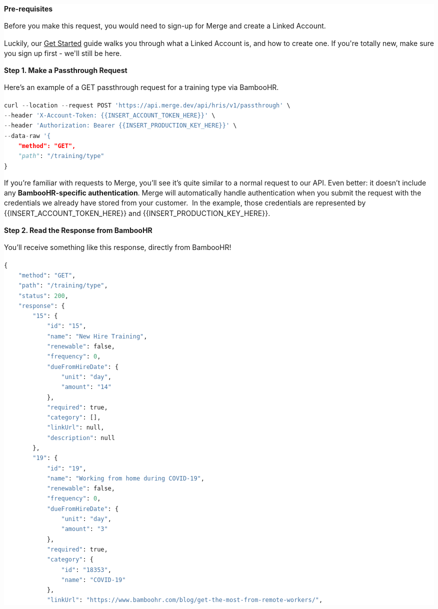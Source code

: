**Pre-requisites**

Before you make this request, you would need to sign-up for Merge and create a Linked Account.

Luckily, our [Get Started](https://merge.dev/docs/guides/) guide walks you through what a Linked Account is, and how to create one. If you're totally new, make sure you sign up first - we'll still be here.

**Step 1. Make a Passthrough Request**

Here’s an example of a GET passthrough request for a training type via BambooHR.

```python
curl --location --request POST 'https://api.merge.dev/api/hris/v1/passthrough' \
--header 'X-Account-Token: {{INSERT_ACCOUNT_TOKEN_HERE}}' \
--header 'Authorization: Bearer {{INSERT_PRODUCTION_KEY_HERE}}' \
--data-raw '{
    "method": "GET",
    "path": "/training/type"
}
```

If you’re familiar with requests to Merge, you’ll see it’s quite similar to a normal request to our API. Even better: it doesn’t include any **BambooHR-specific authentication**. Merge will automatically handle authentication when you submit the request with the credentials we already have stored from your customer.  In the example, those credentials are represented by {{INSERT\_ACCOUNT\_TOKEN\_HERE}} and {{INSERT\_PRODUCTION\_KEY\_HERE}}.

**Step 2. Read the Response from BambooHR**

You’ll receive something like this response, directly from BambooHR!

```python
{
    "method": "GET",
    "path": "/training/type",
    "status": 200,
    "response": {
        "15": {
            "id": "15",
            "name": "New Hire Training",
            "renewable": false,
            "frequency": 0,
            "dueFromHireDate": {
                "unit": "day",
                "amount": "14"
            },
            "required": true,
            "category": [],
            "linkUrl": null,
            "description": null
        },
        "19": {
            "id": "19",
            "name": "Working from home during COVID-19",
            "renewable": false,
            "frequency": 0,
            "dueFromHireDate": {
                "unit": "day",
                "amount": "3"
            },
            "required": true,
            "category": {
                "id": "18353",
                "name": "COVID-19"
            },
            "linkUrl": "https://www.bamboohr.com/blog/get-the-most-from-remote-workers/",
```